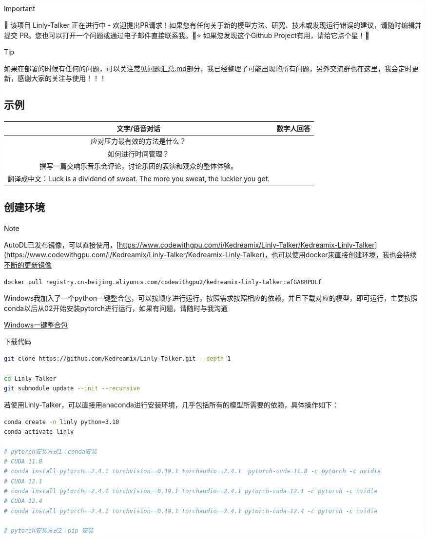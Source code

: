 > [!IMPORTANT]
>
> 🔆 该项目 Linly-Talker 正在进行中 - 欢迎提出PR请求！如果您有任何关于新的模型方法、研究、技术或发现运行错误的建议，请随时编辑并提交 PR。您也可以打开一个问题或通过电子邮件直接联系我。📩⭐ 如果您发现这个Github Project有用，请给它点个星！🤩

> [!TIP]
>
> 如果在部署的时候有任何的问题，可以关注[常见问题汇总.md](https://github.com/Kedreamix/Linly-Talker/blob/main/常见问题汇总.md)部分，我已经整理了可能出现的所有问题，另外交流群也在这里，我会定时更新，感谢大家的关注与使用！！！

## 示例

|                        文字/语音对话                         |                          数字人回答                          |
| :----------------------------------------------------------: | :----------------------------------------------------------: |
|                 应对压力最有效的方法是什么？                 | <video src="https://github.com/Kedreamix/Linly-Talker/assets/61195303/f1deb189-b682-4175-9dea-7eeb0fb392ca"></video> |
|                      如何进行时间管理？                      | <video src="https://github.com/Kedreamix/Linly-Talker/assets/61195303/968b5c43-4dce-484b-b6c6-0fd4d621ac03"></video> |
|  撰写一篇交响乐音乐会评论，讨论乐团的表演和观众的整体体验。  | <video src="https://github.com/Kedreamix/Linly-Talker/assets/61195303/f052820f-6511-4cf0-a383-daf8402630db"></video> |
| 翻译成中文：Luck is a dividend of sweat. The more you sweat, the luckier you get. | <video src="https://github.com/Kedreamix/Linly-Talker/assets/61195303/118eec13-a9f7-4c38-b4ad-044d36ba9776"></video> |

## 创建环境

> [!NOTE]
>
> AutoDL已发布镜像，可以直接使用，[https://www.codewithgpu.com/i/Kedreamix/Linly-Talker/Kedreamix-Linly-Talker](https://www.codewithgpu.com/i/Kedreamix/Linly-Talker/Kedreamix-Linly-Talker)，也可以使用docker来直接创建环境，我也会持续不断的更新镜像
>
> ```bash
> docker pull registry.cn-beijing.aliyuncs.com/codewithgpu2/kedreamix-linly-talker:afGA8RPDLf
> ```
>
> Windows我加入了一个python一键整合包，可以按顺序进行运行，按照需求按照相应的依赖，并且下载对应的模型，即可运行，主要按照conda以后从02开始安装pytorch进行运行，如果有问题，请随时与我沟通
>
> [Windows一键整合包](https://pan.quark.cn/s/cc8f19c45a15)

下载代码

```bash
git clone https://github.com/Kedreamix/Linly-Talker.git --depth 1

cd Linly-Talker
git submodule update --init --recursive
```

若使用Linly-Talker，可以直接用anaconda进行安装环境，几乎包括所有的模型所需要的依赖，具体操作如下：

```bash
conda create -n linly python=3.10
conda activate linly

# pytorch安装方式1：conda安装
# CUDA 11.8
# conda install pytorch==2.4.1 torchvision==0.19.1 torchaudio==2.4.1  pytorch-cuda=11.8 -c pytorch -c nvidia
# CUDA 12.1
# conda install pytorch==2.4.1 torchvision==0.19.1 torchaudio==2.4.1 pytorch-cuda=12.1 -c pytorch -c nvidia
# CUDA 12.4
# conda install pytorch==2.4.1 torchvision==0.19.1 torchaudio==2.4.1 pytorch-cuda=12.4 -c pytorch -c nvidia

# pytorch安装方式2：pip 安装
```